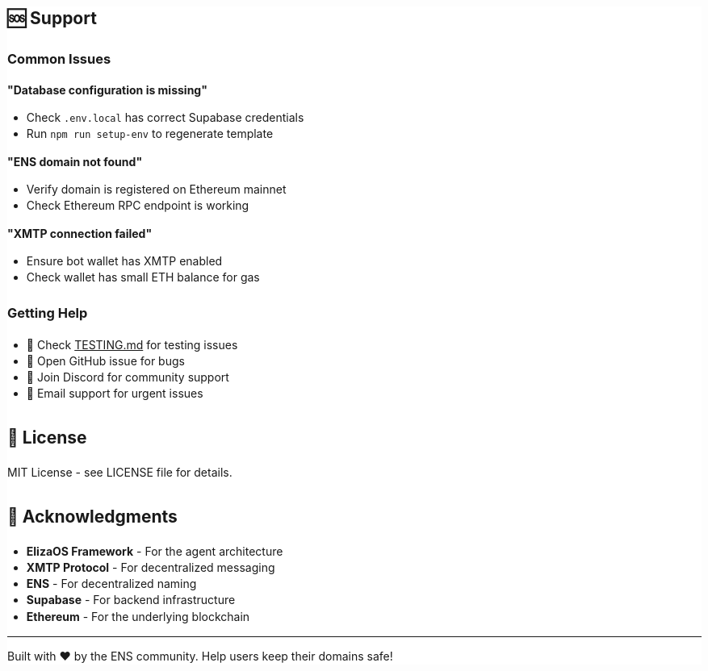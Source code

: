 ## 🆘 Support

### Common Issues

**"Database configuration is missing"**
- Check `.env.local` has correct Supabase credentials
- Run `npm run setup-env` to regenerate template

**"ENS domain not found"**
- Verify domain is registered on Ethereum mainnet
- Check Ethereum RPC endpoint is working

**"XMTP connection failed"**
- Ensure bot wallet has XMTP enabled
- Check wallet has small ETH balance for gas

### Getting Help

- 📖 Check [TESTING.md](./TESTING.md) for testing issues
- 🐛 Open GitHub issue for bugs
- 💬 Join Discord for community support
- 📧 Email support for urgent issues

## 📄 License

MIT License - see LICENSE file for details.

## 🙏 Acknowledgments

- **ElizaOS Framework** - For the agent architecture
- **XMTP Protocol** - For decentralized messaging
- **ENS** - For decentralized naming
- **Supabase** - For backend infrastructure
- **Ethereum** - For the underlying blockchain

---

Built with ❤️ by the ENS community. Help users keep their domains safe!